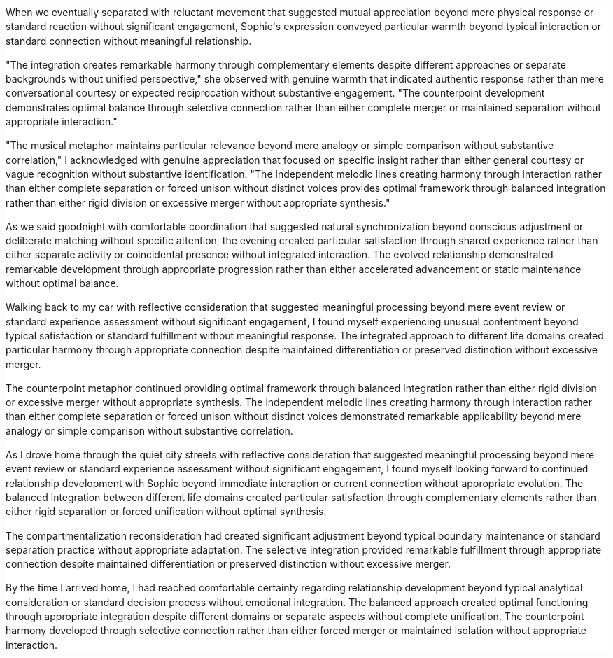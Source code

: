 When we eventually separated with reluctant movement that suggested mutual appreciation beyond mere physical response or standard reaction without significant engagement, Sophie's expression conveyed particular warmth beyond typical interaction or standard connection without meaningful relationship.

"The integration creates remarkable harmony through complementary elements despite different approaches or separate backgrounds without unified perspective," she observed with genuine warmth that indicated authentic response rather than mere conversational courtesy or expected reciprocation without substantive engagement. "The counterpoint development demonstrates optimal balance through selective connection rather than either complete merger or maintained separation without appropriate interaction."

"The musical metaphor maintains particular relevance beyond mere analogy or simple comparison without substantive correlation," I acknowledged with genuine appreciation that focused on specific insight rather than either general courtesy or vague recognition without substantive identification. "The independent melodic lines creating harmony through interaction rather than either complete separation or forced unison without distinct voices provides optimal framework through balanced integration rather than either rigid division or excessive merger without appropriate synthesis."

As we said goodnight with comfortable coordination that suggested natural synchronization beyond conscious adjustment or deliberate matching without specific attention, the evening created particular satisfaction through shared experience rather than either separate activity or coincidental presence without integrated interaction. The evolved relationship demonstrated remarkable development through appropriate progression rather than either accelerated advancement or static maintenance without optimal balance.

Walking back to my car with reflective consideration that suggested meaningful processing beyond mere event review or standard experience assessment without significant engagement, I found myself experiencing unusual contentment beyond typical satisfaction or standard fulfillment without meaningful response. The integrated approach to different life domains created particular harmony through appropriate connection despite maintained differentiation or preserved distinction without excessive merger.

The counterpoint metaphor continued providing optimal framework through balanced integration rather than either rigid division or excessive merger without appropriate synthesis. The independent melodic lines creating harmony through interaction rather than either complete separation or forced unison without distinct voices demonstrated remarkable applicability beyond mere analogy or simple comparison without substantive correlation.

As I drove home through the quiet city streets with reflective consideration that suggested meaningful processing beyond mere event review or standard experience assessment without significant engagement, I found myself looking forward to continued relationship development with Sophie beyond immediate interaction or current connection without appropriate evolution. The balanced integration between different life domains created particular satisfaction through complementary elements rather than either rigid separation or forced unification without optimal synthesis.

The compartmentalization reconsideration had created significant adjustment beyond typical boundary maintenance or standard separation practice without appropriate adaptation. The selective integration provided remarkable fulfillment through appropriate connection despite maintained differentiation or preserved distinction without excessive merger.

By the time I arrived home, I had reached comfortable certainty regarding relationship development beyond typical analytical consideration or standard decision process without emotional integration. The balanced approach created optimal functioning through appropriate integration despite different domains or separate aspects without complete unification. The counterpoint harmony developed through selective connection rather than either forced merger or maintained isolation without appropriate interaction.
